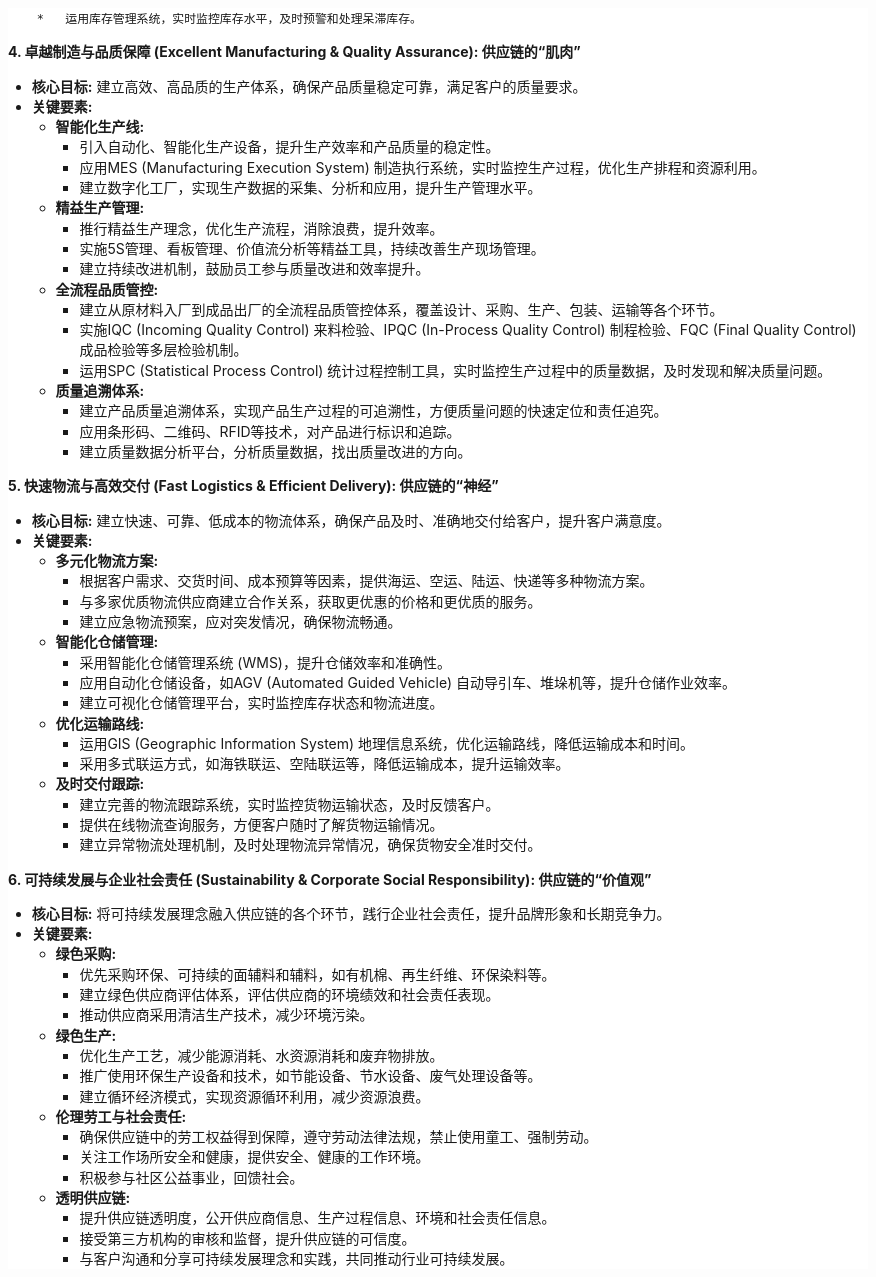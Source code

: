         *   运用库存管理系统，实时监控库存水平，及时预警和处理呆滞库存。

**4.  卓越制造与品质保障 (Excellent Manufacturing & Quality Assurance):  供应链的“肌肉”**

*   **核心目标:**  建立高效、高品质的生产体系，确保产品质量稳定可靠，满足客户的质量要求。
*   **关键要素:**
    *   **智能化生产线:**
        *   引入自动化、智能化生产设备，提升生产效率和产品质量的稳定性。
        *   应用MES (Manufacturing Execution System) 制造执行系统，实时监控生产过程，优化生产排程和资源利用。
        *   建立数字化工厂，实现生产数据的采集、分析和应用，提升生产管理水平。
    *   **精益生产管理:**
        *   推行精益生产理念，优化生产流程，消除浪费，提升效率。
        *   实施5S管理、看板管理、价值流分析等精益工具，持续改善生产现场管理。
        *   建立持续改进机制，鼓励员工参与质量改进和效率提升。
    *   **全流程品质管控:**
        *   建立从原材料入厂到成品出厂的全流程品质管控体系，覆盖设计、采购、生产、包装、运输等各个环节。
        *   实施IQC (Incoming Quality Control) 来料检验、IPQC (In-Process Quality Control) 制程检验、FQC (Final Quality Control) 成品检验等多层检验机制。
        *   运用SPC (Statistical Process Control) 统计过程控制工具，实时监控生产过程中的质量数据，及时发现和解决质量问题。
    *   **质量追溯体系:**
        *   建立产品质量追溯体系，实现产品生产过程的可追溯性，方便质量问题的快速定位和责任追究。
        *   应用条形码、二维码、RFID等技术，对产品进行标识和追踪。
        *   建立质量数据分析平台，分析质量数据，找出质量改进的方向。

**5.  快速物流与高效交付 (Fast Logistics & Efficient Delivery):  供应链的“神经”**

*   **核心目标:**  建立快速、可靠、低成本的物流体系，确保产品及时、准确地交付给客户，提升客户满意度。
*   **关键要素:**
    *   **多元化物流方案:**
        *   根据客户需求、交货时间、成本预算等因素，提供海运、空运、陆运、快递等多种物流方案。
        *   与多家优质物流供应商建立合作关系，获取更优惠的价格和更优质的服务。
        *   建立应急物流预案，应对突发情况，确保物流畅通。
    *   **智能化仓储管理:**
        *   采用智能化仓储管理系统 (WMS)，提升仓储效率和准确性。
        *   应用自动化仓储设备，如AGV (Automated Guided Vehicle) 自动导引车、堆垛机等，提升仓储作业效率。
        *   建立可视化仓储管理平台，实时监控库存状态和物流进度。
    *   **优化运输路线:**
        *   运用GIS (Geographic Information System) 地理信息系统，优化运输路线，降低运输成本和时间。
        *   采用多式联运方式，如海铁联运、空陆联运等，降低运输成本，提升运输效率。
    *   **及时交付跟踪:**
        *   建立完善的物流跟踪系统，实时监控货物运输状态，及时反馈客户。
        *   提供在线物流查询服务，方便客户随时了解货物运输情况。
        *   建立异常物流处理机制，及时处理物流异常情况，确保货物安全准时交付。

**6.  可持续发展与企业社会责任 (Sustainability & Corporate Social Responsibility):  供应链的“价值观”**

*   **核心目标:**  将可持续发展理念融入供应链的各个环节，践行企业社会责任，提升品牌形象和长期竞争力。
*   **关键要素:**
    *   **绿色采购:**
        *   优先采购环保、可持续的面辅料和辅料，如有机棉、再生纤维、环保染料等。
        *   建立绿色供应商评估体系，评估供应商的环境绩效和社会责任表现。
        *   推动供应商采用清洁生产技术，减少环境污染。
    *   **绿色生产:**
        *   优化生产工艺，减少能源消耗、水资源消耗和废弃物排放。
        *   推广使用环保生产设备和技术，如节能设备、节水设备、废气处理设备等。
        *   建立循环经济模式，实现资源循环利用，减少资源浪费。
    *   **伦理劳工与社会责任:**
        *   确保供应链中的劳工权益得到保障，遵守劳动法律法规，禁止使用童工、强制劳动。
        *   关注工作场所安全和健康，提供安全、健康的工作环境。
        *   积极参与社区公益事业，回馈社会。
    *   **透明供应链:**
        *   提升供应链透明度，公开供应商信息、生产过程信息、环境和社会责任信息。
        *   接受第三方机构的审核和监督，提升供应链的可信度。
        *   与客户沟通和分享可持续发展理念和实践，共同推动行业可持续发展。
